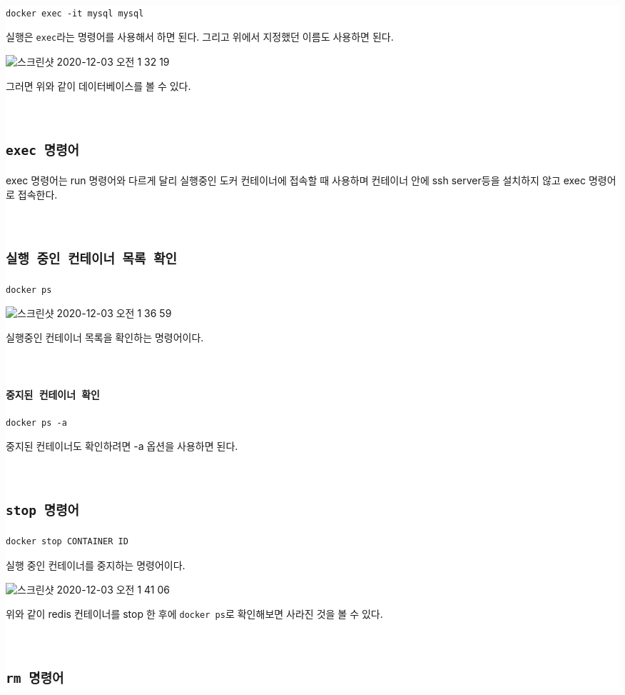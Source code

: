 ```
docker exec -it mysql mysql 
```

실행은 `exec`라는 명령어를 사용해서 하면 된다. 그리고 위에서 지정했던 이름도 사용하면 된다.

![스크린샷 2020-12-03 오전 1 32 19](https://user-images.githubusercontent.com/45676906/100901640-62966a00-3507-11eb-8270-40ef11c425ed.png)

그러면 위와 같이 데이터베이스를 볼 수 있다.

<br>

## `exec 명령어`

exec 명령어는 run 명령어와 다르게 달리 실행중인 도커 컨테이너에 접속할 때 사용하며 컨테이너 안에 ssh server등을 설치하지 않고 exec 명령어로 접속한다.


<br>

## `실행 중인 컨테이너 목록 확인`

```
docker ps
```

![스크린샷 2020-12-03 오전 1 36 59](https://user-images.githubusercontent.com/45676906/100902219-0a139c80-3508-11eb-8034-10fda0b66b98.png)

실행중인 컨테이너 목록을 확인하는 명령어이다.

<br>

### `중지된 컨테이너 확인`

```
docker ps -a 
```

중지된 컨테이너도 확인하려면 -a 옵션을 사용하면 된다.

<br>

## `stop 명령어`

```
docker stop CONTAINER ID
```

실행 중인 컨테이너를 중지하는 명령어이다. 

![스크린샷 2020-12-03 오전 1 41 06](https://user-images.githubusercontent.com/45676906/100902907-af2e7500-3508-11eb-977a-8d5d22a2e6d1.png)

위와 같이 redis 컨테이너를 stop 한 후에 `docker ps`로 확인해보면 사라진 것을 볼 수 있다. 

<br>

## `rm 명령어`

